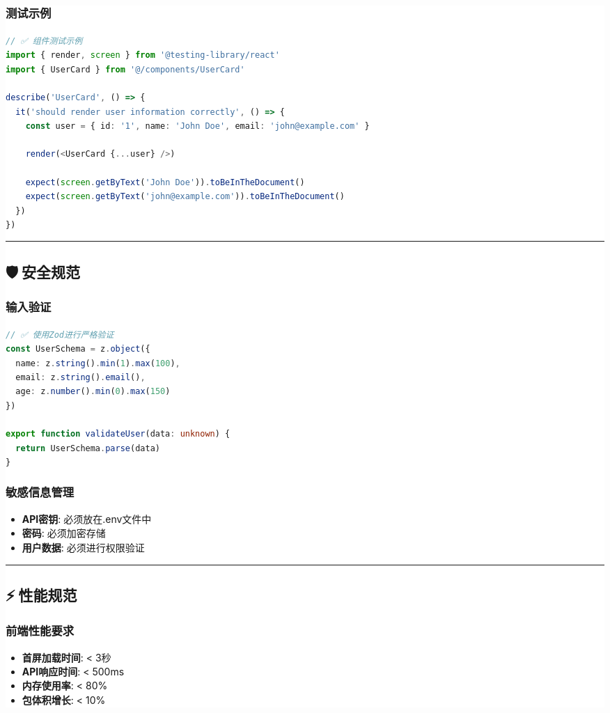 ### 测试示例
```typescript
// ✅ 组件测试示例
import { render, screen } from '@testing-library/react'
import { UserCard } from '@/components/UserCard'

describe('UserCard', () => {
  it('should render user information correctly', () => {
    const user = { id: '1', name: 'John Doe', email: 'john@example.com' }
    
    render(<UserCard {...user} />)
    
    expect(screen.getByText('John Doe')).toBeInTheDocument()
    expect(screen.getByText('john@example.com')).toBeInTheDocument()
  })
})
```

---

## 🛡️ 安全规范

### 输入验证
```typescript
// ✅ 使用Zod进行严格验证
const UserSchema = z.object({
  name: z.string().min(1).max(100),
  email: z.string().email(),
  age: z.number().min(0).max(150)
})

export function validateUser(data: unknown) {
  return UserSchema.parse(data)
}
```

### 敏感信息管理
- **API密钥**: 必须放在.env文件中
- **密码**: 必须加密存储
- **用户数据**: 必须进行权限验证

---

## ⚡ 性能规范

### 前端性能要求
- **首屏加载时间**: < 3秒
- **API响应时间**: < 500ms
- **内存使用率**: < 80%
- **包体积增长**: < 10%
